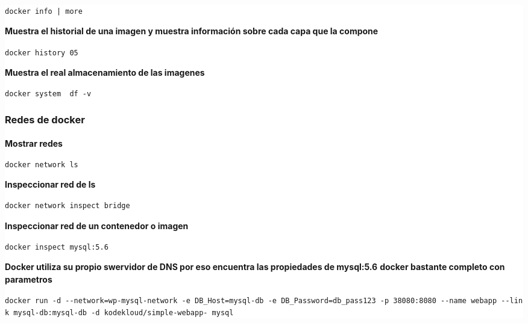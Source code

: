 ```shell
docker info | more
```

**Muestra el historial de una imagen y muestra información sobre cada capa que la compone**

```shell
docker history 05
```

**Muestra el real almacenamiento de las imagenes** 

```shell
docker system  df -v
```

### Redes de docker ###

**Mostrar redes** 

```shell
docker network ls
```

**Inspeccionar red de ls**

```shell
docker network inspect bridge
```

**Inspeccionar red de un contenedor o imagen**

```shell
docker inspect mysql:5.6
```

**Docker utiliza su propio swervidor de DNS por eso encuentra las propiedades de mysql:5.6**
**docker bastante completo con parametros**

```shell
docker run -d --network=wp-mysql-network -e DB_Host=mysql-db -e DB_Password=db_pass123 -p 38080:8080 --name webapp --link mysql-db:mysql-db -d kodekloud/simple-webapp- mysql
```



